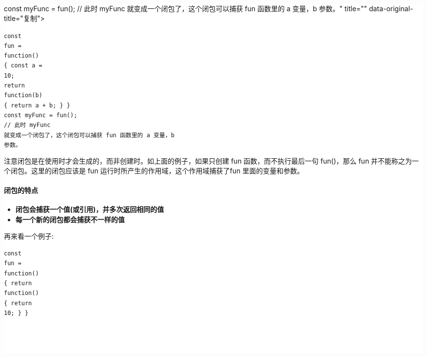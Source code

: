 const myFunc = fun(); // 此时 myFunc 就变成一个闭包了，这个闭包可以捕获 fun 函数里的 a 变量，b 参数。" title="" data-original-title="复制"></span>
      <span type="button" class="saveToNote code-tool" data-toggle="tooltip" data-placement="top" title="" data-original-title="放进笔记"></span>
      </div>
      </div><pre class="javascript hljs"><code class="js"><span class="hljs-keyword">const</span> fun = <span class="hljs-function"><span class="hljs-keyword">function</span>(<span class="hljs-params"></span>) </span>{
    <span class="hljs-keyword">const</span> a = <span class="hljs-number">10</span>;
    <span class="hljs-keyword">return</span> <span class="hljs-function"><span class="hljs-keyword">function</span>(<span class="hljs-params">b</span>) </span>{
         <span class="hljs-keyword">return</span> a + b;
    }
}
<span class="hljs-keyword">const</span> myFunc = fun(); <span class="hljs-comment">// 此时 myFunc 就变成一个闭包了，这个闭包可以捕获 fun 函数里的 a 变量，b 参数。</span></code></pre>
<p>注意闭包是在使用时才会生成的，而非创建时。如上面的例子，如果只创建 fun 函数，而不执行最后一句 fun()，那么 fun 并不能称之为一个闭包。这里的闭包应该是 fun 运行时所产生的作用域，这个作用域捕获了fun 里面的变量和参数。</p>
<h4>闭包的特点</h4>
<ul>
<li><strong>闭包会捕获一个值(或引用)，并多次返回相同的值</strong></li>
<li><strong>每一个新的闭包都会捕获不一样的值</strong></li>
</ul>
<p>再来看一个例子:</p>
<div class="widget-codetool" style="display:none;">
      <div class="widget-codetool--inner">
      <span class="selectCode code-tool" data-toggle="tooltip" data-placement="top" title="" data-original-title="全选"></span>
      <span type="button" class="copyCode code-tool" data-toggle="tooltip" data-placement="top" data-clipboard-text="const fun = function() {
    return function() {
        return 10;
    }
}

const myFunc = fun(); // myFunc 不是一个闭包

const fun2 = function(value) {
    return function() {
        return value;
    }
}
const myFunc2 = fun2('AWESOME'); // myFunc2 是一个闭包
myFunc2(); // AWESOME
myFunc2(); // AWESOME 多次执行 myFunc2 闭包，返回的值相同

const myFunc3 = fun2('HAPPY'); // myFunc3 是一个新的闭包
myFunc3(); // HAPPY" title="" data-original-title="复制"></span>
      <span type="button" class="saveToNote code-tool" data-toggle="tooltip" data-placement="top" title="" data-original-title="放进笔记"></span>
      </div>
      </div><pre class="javascript hljs"><code class="js"><span class="hljs-keyword">const</span> fun = <span class="hljs-function"><span class="hljs-keyword">function</span>(<span class="hljs-params"></span>) </span>{
    <span class="hljs-keyword">return</span> <span class="hljs-function"><span class="hljs-keyword">function</span>(<span class="hljs-params"></span>) </span>{
        <span class="hljs-keyword">return</span> <span class="hljs-number">10</span>;
    }
}
